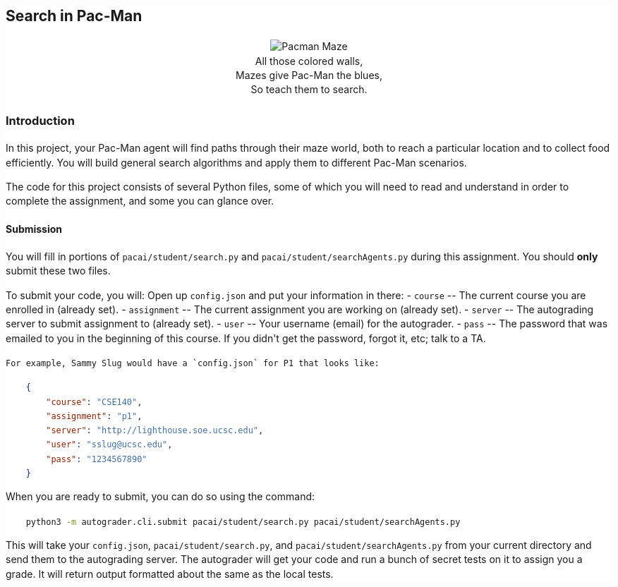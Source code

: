 ## Search in Pac-Man

<p align="center">
<img alt="Pacman Maze" src="https://camo.githubusercontent.com/8b6cabdba919a98f0d678391e68f5c3a83c88f5c51e74e3bd58d4b9f990db945/687474703a2f2f736f7a6f706f6c2e736f652e756373632e6564752f70312f696e737472756374696f6e732f7061636d616e2d6c617267652d7365617263682e676966" width="400px">
</br>
All those colored walls,</br>
Mazes give Pac-Man the blues,</br>
So teach them to search.
</p>

### Introduction

In this project, your Pac-Man agent will find paths through their maze world, both to reach a particular location and to collect food efficiently.
               You will build general search algorithms and apply them to different Pac-Man scenarios.

The code for this project consists of several Python files, some of which you will need to read and understand in order to complete the assignment, and some you can glance over.

#### Submission

You will fill in portions of `pacai/student/search.py` and `pacai/student/searchAgents.py` during this assignment.
               You should **only** submit these two files.

To submit your code, you will:
  Open up `config.json` and put your information in there:
     - `course` -- The current course you are enrolled in (already set).
     - `assignment` -- The current assignment you are working on (already set).
     - `server` -- The autograding server to submit assignment to (already set).
     - `user` -- Your username (email) for the autograder.
     - `pass` -- The password that was emailed to you in the beginning of this course.
                     If you didn't get the password, forgot it, etc; talk to a TA.

    For example, Sammy Slug would have a `config.json` for P1 that looks like:

```json
    {
        "course": "CSE140",
        "assignment": "p1",
        "server": "http://lighthouse.soe.ucsc.edu",
        "user": "sslug@ucsc.edu",
        "pass": "1234567890"
    }
```

When you are ready to submit,
    you can do so using the command:

```sh
    python3 -m autograder.cli.submit pacai/student/search.py pacai/student/searchAgents.py
```

This will take your `config.json`, `pacai/student/search.py`, and `pacai/student/searchAgents.py` from your current directory
and send them to the autograding server.
The autograder will get your code and run a bunch of secret tests on it to assign you a grade.
It will return output formatted about the same as the local tests.
